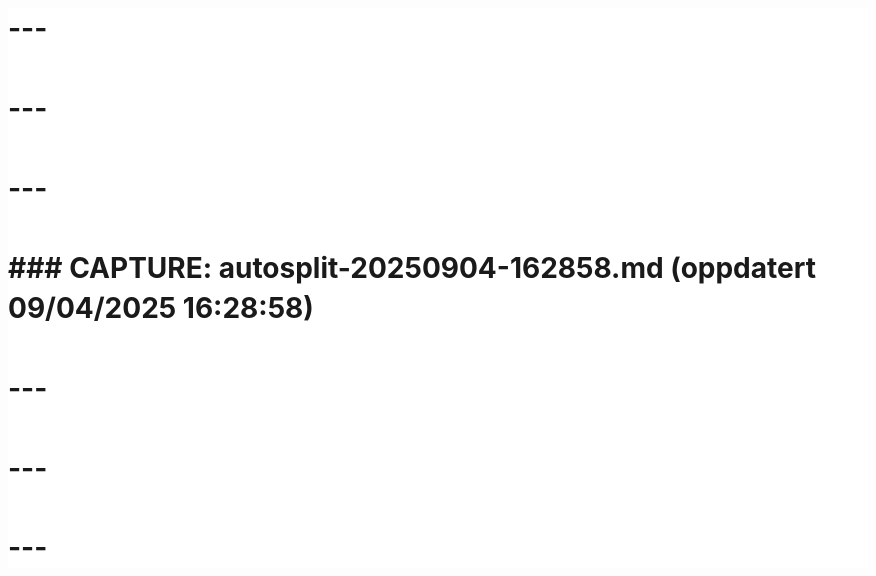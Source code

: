 # ---

#

#

# ---

#

#

#

# ---

#

#

#

#

#

# \### CAPTURE: autosplit-20250904-162858.md (oppdatert 09/04/2025 16:28:58)

# ---

#

#

# ---

#

#

#

# ---

#

#

#
